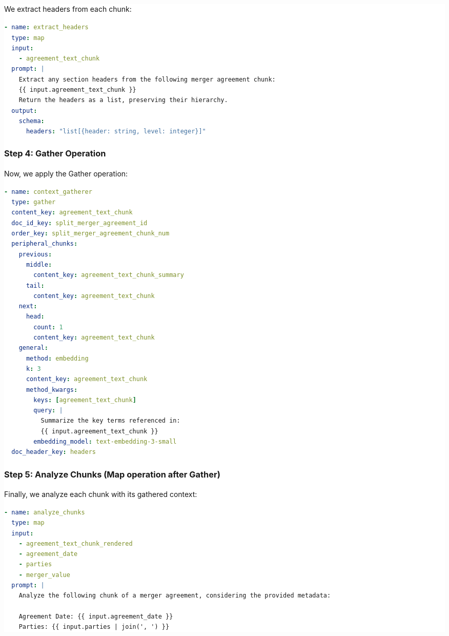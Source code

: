 We extract headers from each chunk:

```yaml
- name: extract_headers
  type: map
  input:
    - agreement_text_chunk
  prompt: |
    Extract any section headers from the following merger agreement chunk:
    {{ input.agreement_text_chunk }}
    Return the headers as a list, preserving their hierarchy.
  output:
    schema:
      headers: "list[{header: string, level: integer}]"
```

### Step 4: Gather Operation

Now, we apply the Gather operation:

```yaml
- name: context_gatherer
  type: gather
  content_key: agreement_text_chunk
  doc_id_key: split_merger_agreement_id
  order_key: split_merger_agreement_chunk_num
  peripheral_chunks:
    previous:
      middle:
        content_key: agreement_text_chunk_summary
      tail:
        content_key: agreement_text_chunk
    next:
      head:
        count: 1
        content_key: agreement_text_chunk
    general:
      method: embedding
      k: 3
      content_key: agreement_text_chunk
      method_kwargs:
        keys: [agreement_text_chunk]
        query: |
          Summarize the key terms referenced in:
          {{ input.agreement_text_chunk }}
        embedding_model: text-embedding-3-small
  doc_header_key: headers
```

### Step 5: Analyze Chunks (Map operation after Gather)

Finally, we analyze each chunk with its gathered context:

```yaml
- name: analyze_chunks
  type: map
  input:
    - agreement_text_chunk_rendered
    - agreement_date
    - parties
    - merger_value
  prompt: |
    Analyze the following chunk of a merger agreement, considering the provided metadata:

    Agreement Date: {{ input.agreement_date }}
    Parties: {{ input.parties | join(', ') }}
```